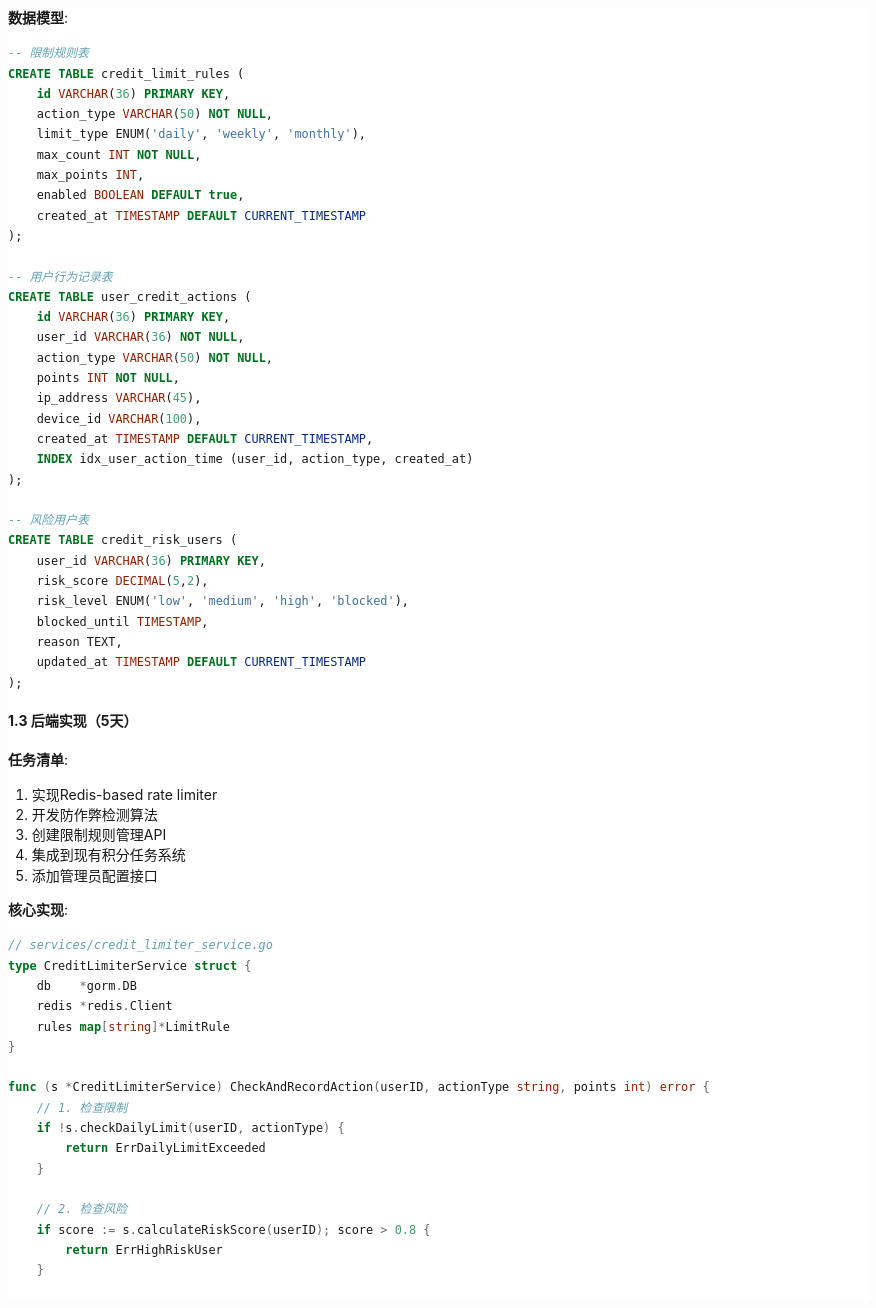 **数据模型**:
```sql
-- 限制规则表
CREATE TABLE credit_limit_rules (
    id VARCHAR(36) PRIMARY KEY,
    action_type VARCHAR(50) NOT NULL,
    limit_type ENUM('daily', 'weekly', 'monthly'),
    max_count INT NOT NULL,
    max_points INT,
    enabled BOOLEAN DEFAULT true,
    created_at TIMESTAMP DEFAULT CURRENT_TIMESTAMP
);

-- 用户行为记录表
CREATE TABLE user_credit_actions (
    id VARCHAR(36) PRIMARY KEY,
    user_id VARCHAR(36) NOT NULL,
    action_type VARCHAR(50) NOT NULL,
    points INT NOT NULL,
    ip_address VARCHAR(45),
    device_id VARCHAR(100),
    created_at TIMESTAMP DEFAULT CURRENT_TIMESTAMP,
    INDEX idx_user_action_time (user_id, action_type, created_at)
);

-- 风险用户表
CREATE TABLE credit_risk_users (
    user_id VARCHAR(36) PRIMARY KEY,
    risk_score DECIMAL(5,2),
    risk_level ENUM('low', 'medium', 'high', 'blocked'),
    blocked_until TIMESTAMP,
    reason TEXT,
    updated_at TIMESTAMP DEFAULT CURRENT_TIMESTAMP
);
```

#### 1.3 后端实现（5天）

**任务清单**:
1. 实现Redis-based rate limiter
2. 开发防作弊检测算法
3. 创建限制规则管理API
4. 集成到现有积分任务系统
5. 添加管理员配置接口

**核心实现**:
```go
// services/credit_limiter_service.go
type CreditLimiterService struct {
    db    *gorm.DB
    redis *redis.Client
    rules map[string]*LimitRule
}

func (s *CreditLimiterService) CheckAndRecordAction(userID, actionType string, points int) error {
    // 1. 检查限制
    if !s.checkDailyLimit(userID, actionType) {
        return ErrDailyLimitExceeded
    }
    
    // 2. 检查风险
    if score := s.calculateRiskScore(userID); score > 0.8 {
        return ErrHighRiskUser
    }
    
```